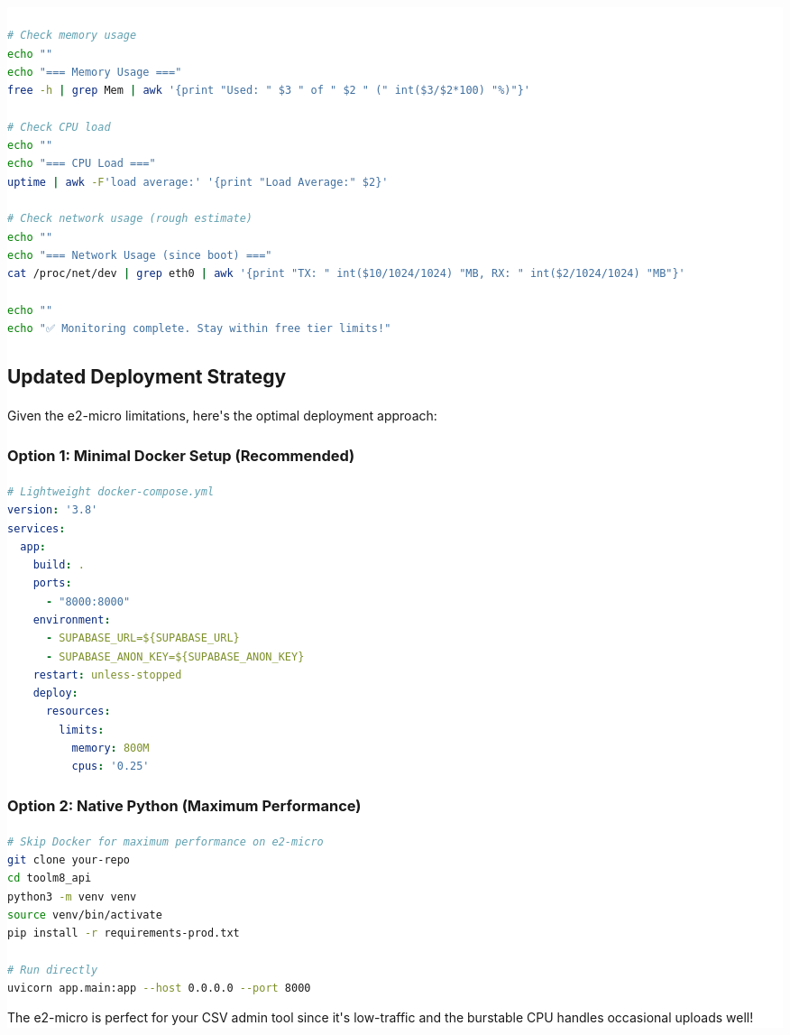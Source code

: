 ```bash

# Check memory usage
echo ""
echo "=== Memory Usage ==="
free -h | grep Mem | awk '{print "Used: " $3 " of " $2 " (" int($3/$2*100) "%)"}'

# Check CPU load
echo ""
echo "=== CPU Load ==="
uptime | awk -F'load average:' '{print "Load Average:" $2}'

# Check network usage (rough estimate)
echo ""
echo "=== Network Usage (since boot) ==="
cat /proc/net/dev | grep eth0 | awk '{print "TX: " int($10/1024/1024) "MB, RX: " int($2/1024/1024) "MB"}'

echo ""
echo "✅ Monitoring complete. Stay within free tier limits!"
```

## Updated Deployment Strategy

Given the e2-micro limitations, here's the optimal deployment approach:

### **Option 1: Minimal Docker Setup (Recommended)**
```yaml
# Lightweight docker-compose.yml
version: '3.8'
services:
  app:
    build: .
    ports:
      - "8000:8000"
    environment:
      - SUPABASE_URL=${SUPABASE_URL}
      - SUPABASE_ANON_KEY=${SUPABASE_ANON_KEY}
    restart: unless-stopped
    deploy:
      resources:
        limits:
          memory: 800M
          cpus: '0.25'
```

### **Option 2: Native Python (Maximum Performance)**
```bash
# Skip Docker for maximum performance on e2-micro
git clone your-repo
cd toolm8_api
python3 -m venv venv
source venv/bin/activate
pip install -r requirements-prod.txt

# Run directly
uvicorn app.main:app --host 0.0.0.0 --port 8000
```

The e2-micro is perfect for your CSV admin tool since it's low-traffic and the burstable CPU handles occasional uploads well!